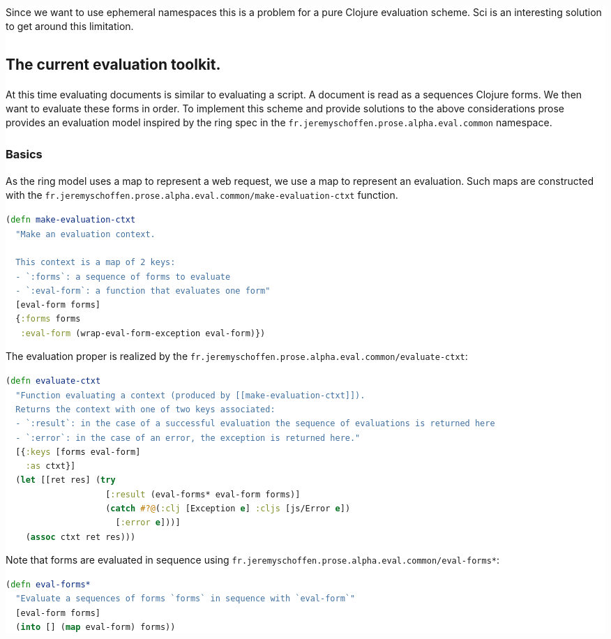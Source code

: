Since we want to use ephemeral namespaces this is a problem for a pure Clojure
evaluation scheme. Sci is an interesting solution to get around this limitation.


## The current evaluation toolkit.
At this time evaluating documents is similar to evaluating a script. A document
is read as a sequences Clojure forms. We then want to evaluate these forms in
order. To implement this scheme and provide solutions to the above
considerations prose provides an evaluation model inspired by the ring spec
in the `fr.jeremyschoffen.prose.alpha.eval.common` namespace.

### Basics
As the ring model uses a map to represent a web request, we use a map to represent
an evaluation. Such maps are constructed with the
`fr.jeremyschoffen.prose.alpha.eval.common/make-evaluation-ctxt` function.
```clojure
(defn make-evaluation-ctxt
  "Make an evaluation context.

  This context is a map of 2 keys:
  - `:forms`: a sequence of forms to evaluate
  - `:eval-form`: a function that evaluates one form"
  [eval-form forms]
  {:forms forms
   :eval-form (wrap-eval-form-exception eval-form)})

```

The evaluation proper is realized by the `fr.jeremyschoffen.prose.alpha.eval.common/evaluate-ctxt`:
```clojure
(defn evaluate-ctxt
  "Function evaluating a context (produced by [[make-evaluation-ctxt]]).
  Returns the context with one of two keys associated:
  - `:result`: in the case of a successful evaluation the sequence of evaluations is returned here
  - `:error`: in the case of an error, the exception is returned here."
  [{:keys [forms eval-form]
    :as ctxt}]
  (let [[ret res] (try
                    [:result (eval-forms* eval-form forms)]
                    (catch #?@(:clj [Exception e] :cljs [js/Error e])
                      [:error e]))]
    (assoc ctxt ret res)))

```

Note that forms are evaluated in sequence using `fr.jeremyschoffen.prose.alpha.eval.common/eval-forms*`:
```clojure
(defn eval-forms*
  "Evaluate a sequences of forms `forms` in sequence with `eval-form`"
  [eval-form forms]
  (into [] (map eval-form) forms))

```
